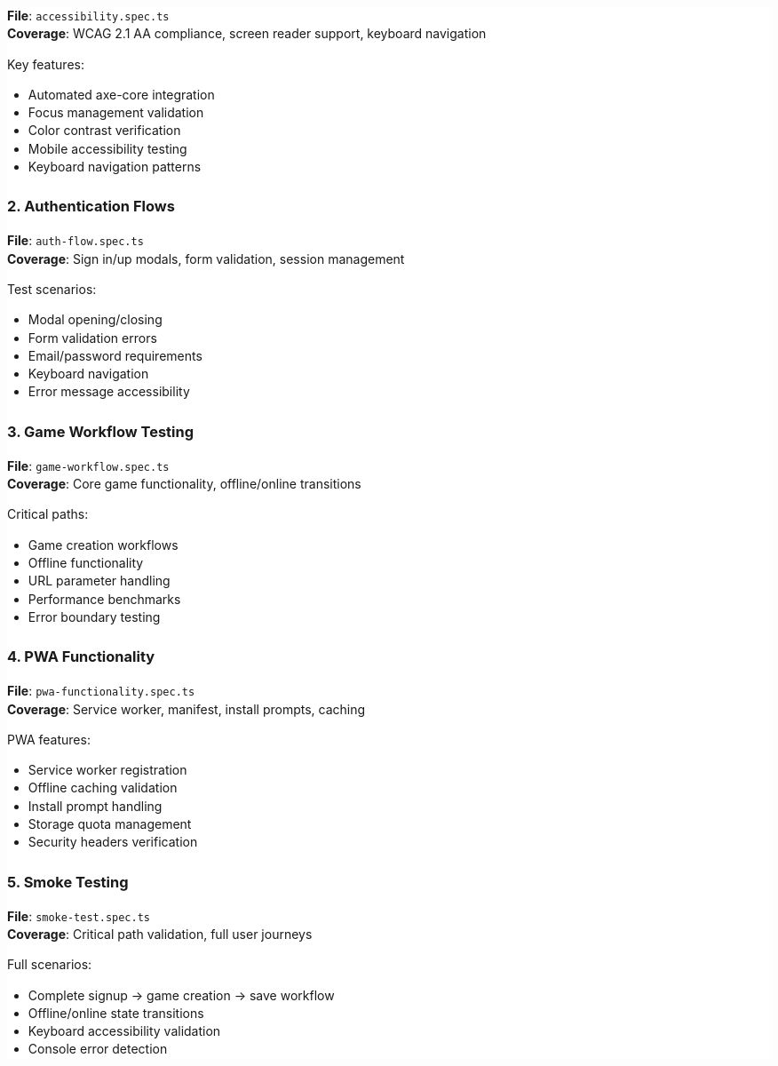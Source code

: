 **File**: `accessibility.spec.ts`  
**Coverage**: WCAG 2.1 AA compliance, screen reader support, keyboard navigation

Key features:
- Automated axe-core integration
- Focus management validation
- Color contrast verification
- Mobile accessibility testing
- Keyboard navigation patterns

### 2. Authentication Flows

**File**: `auth-flow.spec.ts`  
**Coverage**: Sign in/up modals, form validation, session management

Test scenarios:
- Modal opening/closing
- Form validation errors
- Email/password requirements
- Keyboard navigation
- Error message accessibility

### 3. Game Workflow Testing

**File**: `game-workflow.spec.ts`  
**Coverage**: Core game functionality, offline/online transitions

Critical paths:
- Game creation workflows
- Offline functionality
- URL parameter handling
- Performance benchmarks
- Error boundary testing

### 4. PWA Functionality

**File**: `pwa-functionality.spec.ts`  
**Coverage**: Service worker, manifest, install prompts, caching

PWA features:
- Service worker registration
- Offline caching validation
- Install prompt handling
- Storage quota management
- Security headers verification

### 5. Smoke Testing

**File**: `smoke-test.spec.ts`  
**Coverage**: Critical path validation, full user journeys

Full scenarios:
- Complete signup → game creation → save workflow
- Offline/online state transitions
- Keyboard accessibility validation
- Console error detection
